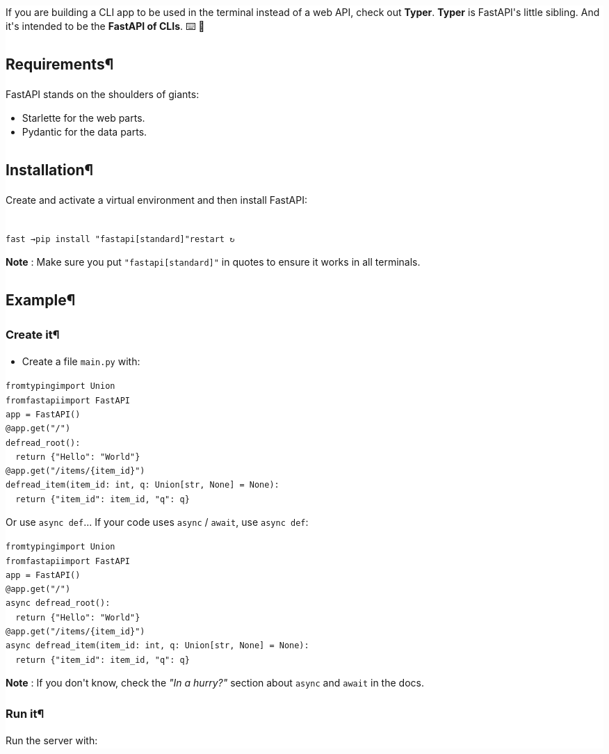 If you are building a CLI app to be used in the terminal instead of a web API, check out **Typer**.
**Typer** is FastAPI's little sibling. And it's intended to be the **FastAPI of CLIs**. ⌨️ 🚀
## Requirements¶
FastAPI stands on the shoulders of giants:
  * Starlette for the web parts.
  * Pydantic for the data parts.


## Installation¶
Create and activate a virtual environment and then install FastAPI:
```

fast →pip install "fastapi[standard]"restart ↻

```

**Note** : Make sure you put `"fastapi[standard]"` in quotes to ensure it works in all terminals.
## Example¶
### Create it¶
  * Create a file `main.py` with:


```
fromtypingimport Union
fromfastapiimport FastAPI
app = FastAPI()
@app.get("/")
defread_root():
  return {"Hello": "World"}
@app.get("/items/{item_id}")
defread_item(item_id: int, q: Union[str, None] = None):
  return {"item_id": item_id, "q": q}

```

Or use `async def`...
If your code uses `async` / `await`, use `async def`:
```
fromtypingimport Union
fromfastapiimport FastAPI
app = FastAPI()
@app.get("/")
async defread_root():
  return {"Hello": "World"}
@app.get("/items/{item_id}")
async defread_item(item_id: int, q: Union[str, None] = None):
  return {"item_id": item_id, "q": q}

```

**Note** :
If you don't know, check the _"In a hurry?"_ section about `async` and `await` in the docs.
### Run it¶
Run the server with:
```

```